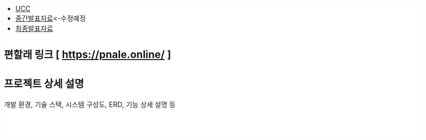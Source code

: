 - [UCC](https://youtu.be/t-xW_XBGWd0?si=BKf0iPTYAdJFtf9B)
- [중간발표자료]()<-수정예정
- [최종발표자료](https://www.canva.com/design/DAFuSAwmcBg/6TRUTwLbOtqo5dgfr892-A/edit)

## 편할래 링크 [ https://pnale.online/ ]



## 프로젝트 상세 설명

개발 환경, 기술 스택, 시스템 구성도, ERD, 기능 상세 설명 등

<br/><br/>
